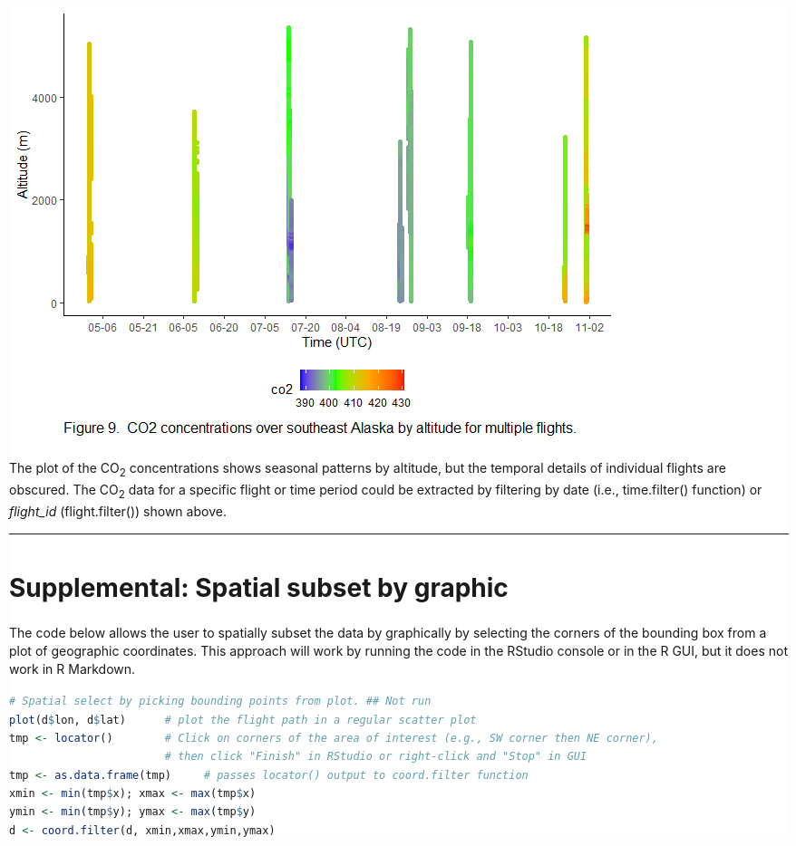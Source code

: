 
![](ESA_CO2_demo_files/figure-html/plot-co2-seAK-1.png)
  
The plot of the CO<sub>2</sub> concentrations shows seasonal patterns by altitude, but the temporal details of individual flights are obscured. The CO<sub>2</sub> data for a specific flight or time period could be extracted by filtering by date (i.e., time.filter() function) or *flight_id* (flight.filter()) shown above.  

---

# Supplemental: Spatial subset by graphic
The code below allows the user to spatially subset the data by graphically by selecting the corners of the bounding box from a plot of geographic coordinates. This approach will work by running the code in the RStudio console or in the R GUI, but it does not work in R Markdown.


```r
# Spatial select by picking bounding points from plot. ## Not run
plot(d$lon, d$lat)      # plot the flight path in a regular scatter plot
tmp <- locator()        # Click on corners of the area of interest (e.g., SW corner then NE corner), 
                        # then click "Finish" in RStudio or right-click and "Stop" in GUI
tmp <- as.data.frame(tmp)     # passes locator() output to coord.filter function
xmin <- min(tmp$x); xmax <- max(tmp$x)
ymin <- min(tmp$y); ymax <- max(tmp$y)
d <- coord.filter(d, xmin,xmax,ymin,ymax)
```
